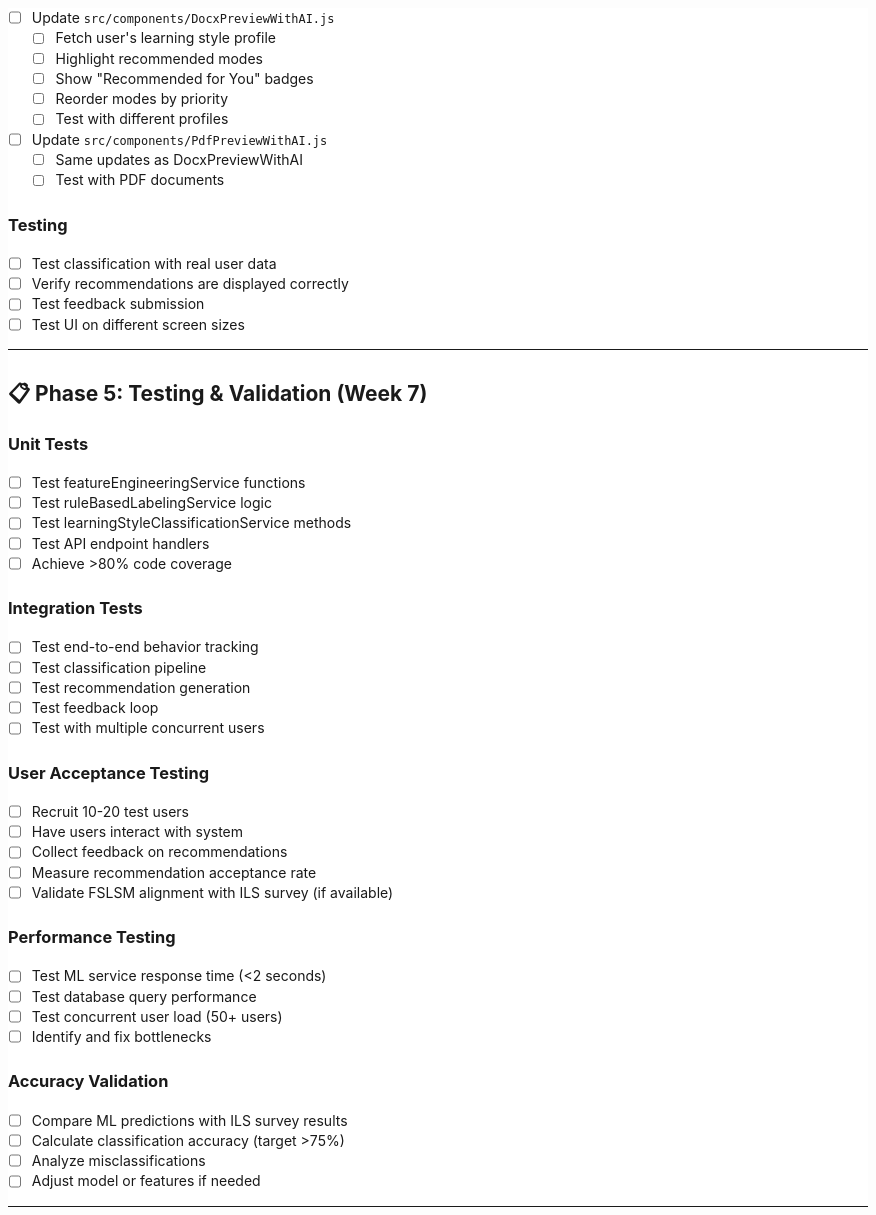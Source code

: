 - [ ] Update `src/components/DocxPreviewWithAI.js`
  - [ ] Fetch user's learning style profile
  - [ ] Highlight recommended modes
  - [ ] Show "Recommended for You" badges
  - [ ] Reorder modes by priority
  - [ ] Test with different profiles

- [ ] Update `src/components/PdfPreviewWithAI.js`
  - [ ] Same updates as DocxPreviewWithAI
  - [ ] Test with PDF documents

### Testing
- [ ] Test classification with real user data
- [ ] Verify recommendations are displayed correctly
- [ ] Test feedback submission
- [ ] Test UI on different screen sizes

---

## 📋 Phase 5: Testing & Validation (Week 7)

### Unit Tests
- [ ] Test featureEngineeringService functions
- [ ] Test ruleBasedLabelingService logic
- [ ] Test learningStyleClassificationService methods
- [ ] Test API endpoint handlers
- [ ] Achieve >80% code coverage

### Integration Tests
- [ ] Test end-to-end behavior tracking
- [ ] Test classification pipeline
- [ ] Test recommendation generation
- [ ] Test feedback loop
- [ ] Test with multiple concurrent users

### User Acceptance Testing
- [ ] Recruit 10-20 test users
- [ ] Have users interact with system
- [ ] Collect feedback on recommendations
- [ ] Measure recommendation acceptance rate
- [ ] Validate FSLSM alignment with ILS survey (if available)

### Performance Testing
- [ ] Test ML service response time (<2 seconds)
- [ ] Test database query performance
- [ ] Test concurrent user load (50+ users)
- [ ] Identify and fix bottlenecks

### Accuracy Validation
- [ ] Compare ML predictions with ILS survey results
- [ ] Calculate classification accuracy (target >75%)
- [ ] Analyze misclassifications
- [ ] Adjust model or features if needed

---